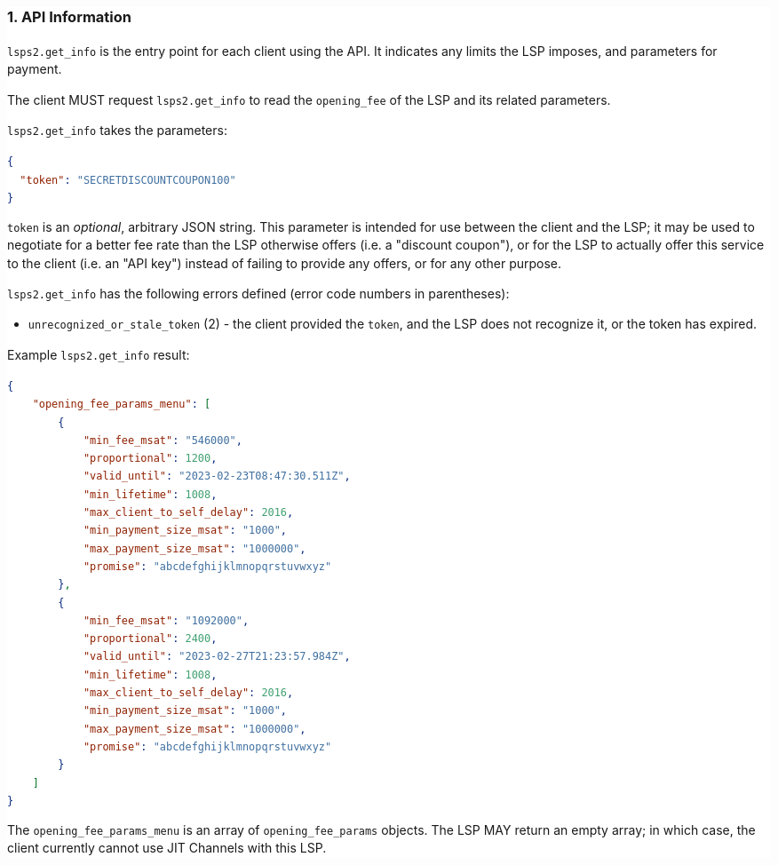 ### 1. API Information

`lsps2.get_info` is the entry point for each client using the API.
It indicates any limits the LSP imposes, and parameters for payment.

The client MUST request `lsps2.get_info` to read the `opening_fee` of the
LSP and its related parameters.

`lsps2.get_info` takes the parameters:

```JSON
{
  "token": "SECRETDISCOUNTCOUPON100"
}
```

`token` is an *optional*, arbitrary JSON string.
This parameter is intended for use between the client and the LSP; it
may be used to negotiate for a better fee rate than the LSP otherwise
offers (i.e. a "discount coupon"), or for the LSP to actually offer
this service to the client (i.e. an "API key") instead of failing to
provide any offers, or for any other purpose.

`lsps2.get_info` has the following errors defined (error code numbers
in parentheses):

* `unrecognized_or_stale_token` (2) - the client provided the `token`,
  and the LSP does not recognize it, or the token has expired.

Example `lsps2.get_info` result:

```JSON
{
    "opening_fee_params_menu": [
        {
            "min_fee_msat": "546000",
            "proportional": 1200,
            "valid_until": "2023-02-23T08:47:30.511Z",
            "min_lifetime": 1008,
            "max_client_to_self_delay": 2016,
            "min_payment_size_msat": "1000",
            "max_payment_size_msat": "1000000",
            "promise": "abcdefghijklmnopqrstuvwxyz"
        },
        {
            "min_fee_msat": "1092000",
            "proportional": 2400,
            "valid_until": "2023-02-27T21:23:57.984Z",
            "min_lifetime": 1008,
            "max_client_to_self_delay": 2016,
            "min_payment_size_msat": "1000",
            "max_payment_size_msat": "1000000",
            "promise": "abcdefghijklmnopqrstuvwxyz"
        }
    ]
}
```
The `opening_fee_params_menu` is an array of `opening_fee_params`
objects.
The LSP MAY return an empty array; in which case, the client currently
cannot use JIT Channels with this LSP.
